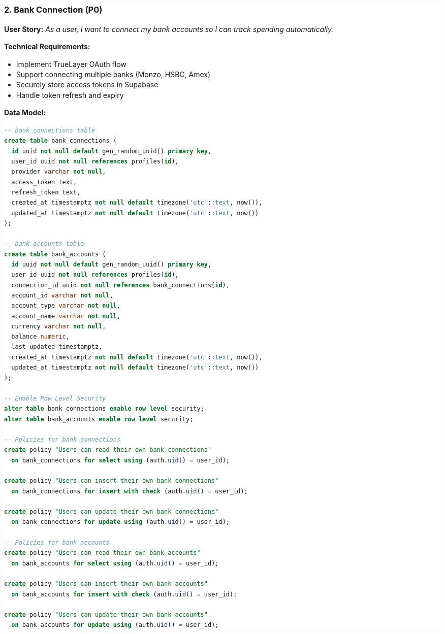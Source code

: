 ### 2. Bank Connection (P0)
**User Story:** *As a user, I want to connect my bank accounts so I can track spending automatically.*

**Technical Requirements:**
- Implement TrueLayer OAuth flow
- Support connecting multiple banks (Monzo, HSBC, Amex)
- Securely store access tokens in Supabase
- Handle token refresh and expiry

**Data Model:**
```sql
-- bank_connections table
create table bank_connections (
  id uuid not null default gen_random_uuid() primary key,
  user_id uuid not null references profiles(id),
  provider varchar not null,
  access_token text,
  refresh_token text,
  created_at timestamptz not null default timezone('utc'::text, now()),
  updated_at timestamptz not null default timezone('utc'::text, now())
);

-- bank_accounts table
create table bank_accounts (
  id uuid not null default gen_random_uuid() primary key,
  user_id uuid not null references profiles(id),
  connection_id uuid not null references bank_connections(id),
  account_id varchar not null,
  account_type varchar not null,
  account_name varchar not null,
  currency varchar not null,
  balance numeric,
  last_updated timestamptz,
  created_at timestamptz not null default timezone('utc'::text, now()),
  updated_at timestamptz not null default timezone('utc'::text, now())
);

-- Enable Row Level Security
alter table bank_connections enable row level security;
alter table bank_accounts enable row level security;

-- Policies for bank_connections
create policy "Users can read their own bank connections" 
  on bank_connections for select using (auth.uid() = user_id);

create policy "Users can insert their own bank connections" 
  on bank_connections for insert with check (auth.uid() = user_id);

create policy "Users can update their own bank connections" 
  on bank_connections for update using (auth.uid() = user_id);

-- Policies for bank_accounts
create policy "Users can read their own bank accounts" 
  on bank_accounts for select using (auth.uid() = user_id);

create policy "Users can insert their own bank accounts" 
  on bank_accounts for insert with check (auth.uid() = user_id);

create policy "Users can update their own bank accounts" 
  on bank_accounts for update using (auth.uid() = user_id);
```

